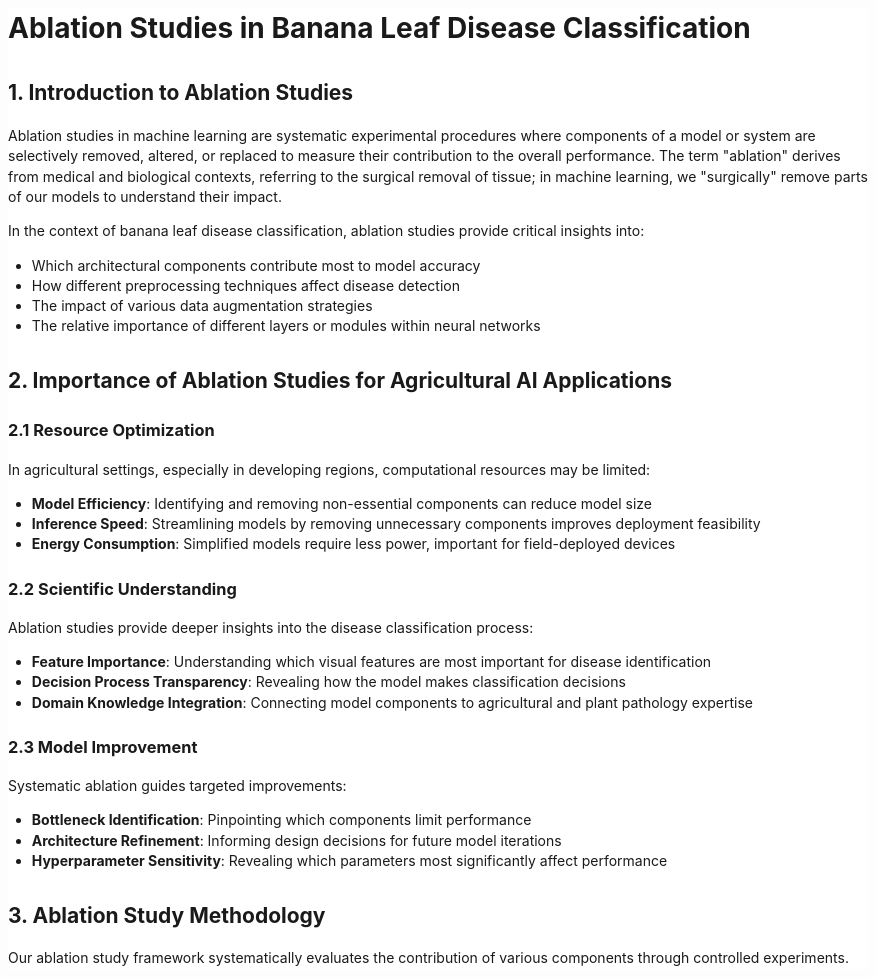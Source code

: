 # Ablation Studies in Banana Leaf Disease Classification

## 1. Introduction to Ablation Studies

Ablation studies in machine learning are systematic experimental procedures where components of a model or system are selectively removed, altered, or replaced to measure their contribution to the overall performance. The term "ablation" derives from medical and biological contexts, referring to the surgical removal of tissue; in machine learning, we "surgically" remove parts of our models to understand their impact.

In the context of banana leaf disease classification, ablation studies provide critical insights into:
- Which architectural components contribute most to model accuracy
- How different preprocessing techniques affect disease detection
- The impact of various data augmentation strategies
- The relative importance of different layers or modules within neural networks

## 2. Importance of Ablation Studies for Agricultural AI Applications

### 2.1 Resource Optimization

In agricultural settings, especially in developing regions, computational resources may be limited:
- **Model Efficiency**: Identifying and removing non-essential components can reduce model size
- **Inference Speed**: Streamlining models by removing unnecessary components improves deployment feasibility
- **Energy Consumption**: Simplified models require less power, important for field-deployed devices

### 2.2 Scientific Understanding

Ablation studies provide deeper insights into the disease classification process:
- **Feature Importance**: Understanding which visual features are most important for disease identification
- **Decision Process Transparency**: Revealing how the model makes classification decisions
- **Domain Knowledge Integration**: Connecting model components to agricultural and plant pathology expertise

### 2.3 Model Improvement

Systematic ablation guides targeted improvements:
- **Bottleneck Identification**: Pinpointing which components limit performance
- **Architecture Refinement**: Informing design decisions for future model iterations
- **Hyperparameter Sensitivity**: Revealing which parameters most significantly affect performance

## 3. Ablation Study Methodology

Our ablation study framework systematically evaluates the contribution of various components through controlled experiments.

